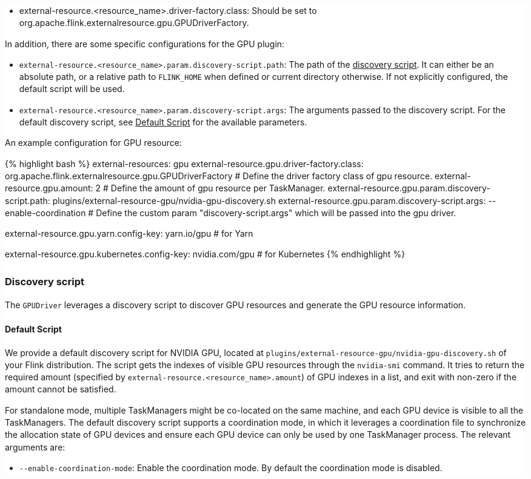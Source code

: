  - external-resource.<resource_name>.driver-factory.class: Should be set to org.apache.flink.externalresource.gpu.GPUDriverFactory.

In addition, there are some specific configurations for the GPU plugin:

  - `external-resource.<resource_name>.param.discovery-script.path`: The path of the [discovery script](#discovery-script). It
  can either be an absolute path, or a relative path to `FLINK_HOME` when defined or current directory otherwise. If not
  explicitly configured, the default script will be used.

  - `external-resource.<resource_name>.param.discovery-script.args`: The arguments passed to the discovery script. For the default
  discovery script, see [Default Script](#default-script) for the available parameters.

An example configuration for GPU resource:

{% highlight bash %}
external-resources: gpu
external-resource.gpu.driver-factory.class: org.apache.flink.externalresource.gpu.GPUDriverFactory # Define the driver factory class of gpu resource.
external-resource.gpu.amount: 2 # Define the amount of gpu resource per TaskManager.
external-resource.gpu.param.discovery-script.path: plugins/external-resource-gpu/nvidia-gpu-discovery.sh
external-resource.gpu.param.discovery-script.args: --enable-coordination # Define the custom param "discovery-script.args" which will be passed into the gpu driver.

external-resource.gpu.yarn.config-key: yarn.io/gpu # for Yarn

external-resource.gpu.kubernetes.config-key: nvidia.com/gpu # for Kubernetes
{% endhighlight %}

### Discovery script

The `GPUDriver` leverages a discovery script to discover GPU resources and generate the GPU resource information.

#### Default Script

We provide a default discovery script for NVIDIA GPU, located at `plugins/external-resource-gpu/nvidia-gpu-discovery.sh` of your
Flink distribution. The script gets the indexes of visible GPU resources through the `nvidia-smi` command. It tries to return
the required amount (specified by `external-resource.<resource_name>.amount`) of GPU indexes in a list, and exit with non-zero if the amount cannot be satisfied.

For standalone mode, multiple TaskManagers might be co-located on the same machine, and each GPU device is visible to all
the TaskManagers. The default discovery script supports a coordination mode, in which it leverages a coordination file to
synchronize the allocation state of GPU devices and ensure each GPU device can only be used by one TaskManager process. The relevant arguments are:

  - `--enable-coordination-mode`: Enable the coordination mode. By default the coordination mode is disabled.

